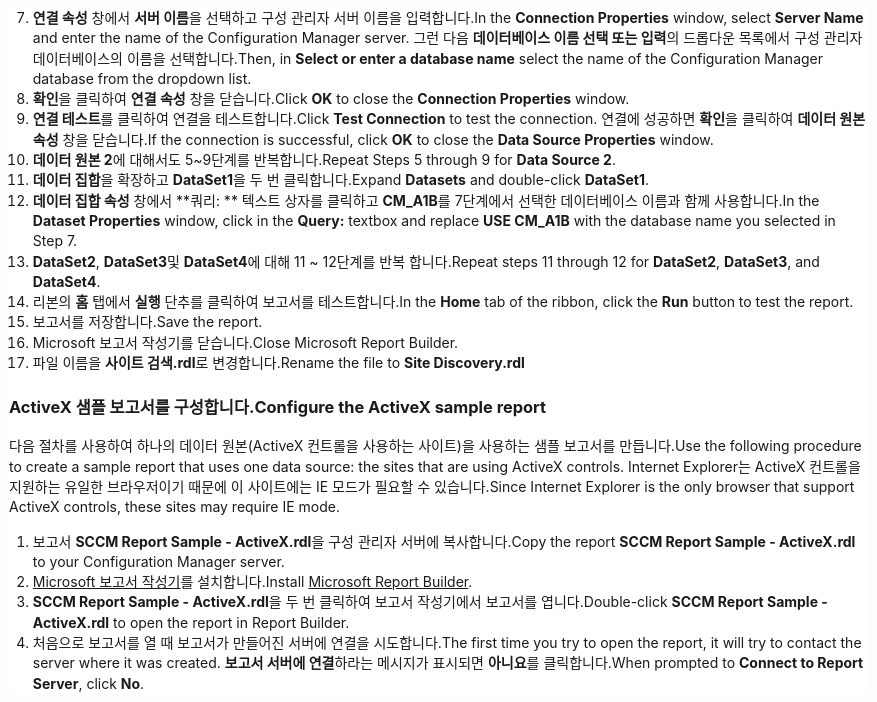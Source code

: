7. <span data-ttu-id="783b2-196">**연결 속성** 창에서 **서버 이름**을 선택하고 구성 관리자 서버 이름을 입력합니다.</span><span class="sxs-lookup"><span data-stu-id="783b2-196">In the **Connection Properties** window, select **Server Name** and enter the name of the Configuration Manager server.</span></span> <span data-ttu-id="783b2-197">그런 다음 **데이터베이스 이름 선택 또는 입력**의 드롭다운 목록에서 구성 관리자 데이터베이스의 이름을 선택합니다.</span><span class="sxs-lookup"><span data-stu-id="783b2-197">Then, in **Select or enter a database name** select the name of the Configuration Manager database from the dropdown list.</span></span>
8. <span data-ttu-id="783b2-198">**확인**을 클릭하여 **연결 속성** 창을 닫습니다.</span><span class="sxs-lookup"><span data-stu-id="783b2-198">Click **OK** to close the **Connection Properties** window.</span></span>
9. <span data-ttu-id="783b2-199">**연결 테스트**를 클릭하여 연결을 테스트합니다.</span><span class="sxs-lookup"><span data-stu-id="783b2-199">Click **Test Connection** to test the connection.</span></span> <span data-ttu-id="783b2-200">연결에 성공하면 **확인**을 클릭하여 **데이터 원본 속성** 창을 닫습니다.</span><span class="sxs-lookup"><span data-stu-id="783b2-200">If the connection is successful, click **OK** to close the **Data Source Properties** window.</span></span>
10. <span data-ttu-id="783b2-201">**데이터 원본 2**에 대해서도 5~9단계를 반복합니다.</span><span class="sxs-lookup"><span data-stu-id="783b2-201">Repeat Steps 5 through 9 for **Data Source 2**.</span></span>
11. <span data-ttu-id="783b2-202">**데이터 집합**을 확장하고 **DataSet1**을 두 번 클릭합니다.</span><span class="sxs-lookup"><span data-stu-id="783b2-202">Expand **Datasets** and double-click **DataSet1**.</span></span>
12. <span data-ttu-id="783b2-203">**데이터 집합 속성** 창에서 \*\*쿼리: \*\* 텍스트 상자를 클릭하고 **CM_A1B**를 7단계에서 선택한 데이터베이스 이름과 함께 사용합니다.</span><span class="sxs-lookup"><span data-stu-id="783b2-203">In the **Dataset Properties** window, click in the **Query:** textbox and replace **USE CM_A1B** with the database name you selected in Step 7.</span></span>
13. <span data-ttu-id="783b2-204">**DataSet2**, **DataSet3**및 **DataSet4**에 대해 11 ~ 12단계를 반복 합니다.</span><span class="sxs-lookup"><span data-stu-id="783b2-204">Repeat steps 11 through 12 for **DataSet2**, **DataSet3**, and **DataSet4**.</span></span>
14. <span data-ttu-id="783b2-205">리본의 **홈** 탭에서 **실행** 단추를 클릭하여 보고서를 테스트합니다.</span><span class="sxs-lookup"><span data-stu-id="783b2-205">In the **Home** tab of the ribbon, click the **Run** button to test the report.</span></span>
15. <span data-ttu-id="783b2-206">보고서를 저장합니다.</span><span class="sxs-lookup"><span data-stu-id="783b2-206">Save the report.</span></span>
16. <span data-ttu-id="783b2-207">Microsoft 보고서 작성기를 닫습니다.</span><span class="sxs-lookup"><span data-stu-id="783b2-207">Close Microsoft Report Builder.</span></span>
17. <span data-ttu-id="783b2-208">파일 이름을 **사이트 검색.rdl**로 변경합니다.</span><span class="sxs-lookup"><span data-stu-id="783b2-208">Rename the file to **Site Discovery.rdl**</span></span>

### <a name="configure-the-activex-sample-report"></a><span data-ttu-id="783b2-209">ActiveX 샘플 보고서를 구성합니다.</span><span class="sxs-lookup"><span data-stu-id="783b2-209">Configure the ActiveX sample report</span></span>

<span data-ttu-id="783b2-210">다음 절차를 사용하여 하나의 데이터 원본(ActiveX 컨트롤을 사용하는 사이트)을 사용하는 샘플 보고서를 만듭니다.</span><span class="sxs-lookup"><span data-stu-id="783b2-210">Use the following procedure to create a sample report that uses one data source: the sites that are using ActiveX controls.</span></span> <span data-ttu-id="783b2-211">Internet Explorer는 ActiveX 컨트롤을 지원하는 유일한 브라우저이기 때문에 이 사이트에는 IE 모드가 필요할 수 있습니다.</span><span class="sxs-lookup"><span data-stu-id="783b2-211">Since Internet Explorer is the only browser that support ActiveX controls, these sites may require IE mode.</span></span>

1. <span data-ttu-id="783b2-212">보고서 **SCCM Report Sample - ActiveX.rdl**을 구성 관리자 서버에 복사합니다.</span><span class="sxs-lookup"><span data-stu-id="783b2-212">Copy the report **SCCM Report Sample - ActiveX.rdl** to your Configuration Manager server.</span></span>
2. <span data-ttu-id="783b2-213">[Microsoft 보고서 작성기](/sql/reporting-services/install-windows/install-report-builder?view=sql-server-ver15)를 설치합니다.</span><span class="sxs-lookup"><span data-stu-id="783b2-213">Install [Microsoft Report Builder](/sql/reporting-services/install-windows/install-report-builder?view=sql-server-ver15).</span></span>
3. <span data-ttu-id="783b2-214">**SCCM Report Sample - ActiveX.rdl**을 두 번 클릭하여 보고서 작성기에서 보고서를 엽니다.</span><span class="sxs-lookup"><span data-stu-id="783b2-214">Double-click **SCCM Report Sample - ActiveX.rdl** to open the report in Report Builder.</span></span>
4. <span data-ttu-id="783b2-215">처음으로 보고서를 열 때 보고서가 만들어진 서버에 연결을 시도합니다.</span><span class="sxs-lookup"><span data-stu-id="783b2-215">The first time you try to open the report, it will try to contact the server where it was created.</span></span> <span data-ttu-id="783b2-216">**보고서 서버에 연결**하라는 메시지가 표시되면 **아니요**를 클릭합니다.</span><span class="sxs-lookup"><span data-stu-id="783b2-216">When prompted to **Connect to Report Server**, click **No**.</span></span>